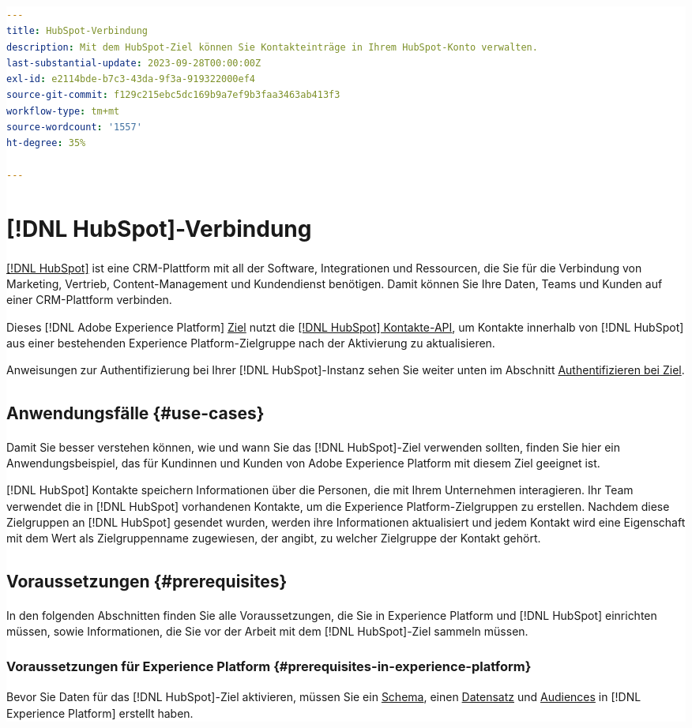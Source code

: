 ```yaml
---
title: HubSpot-Verbindung
description: Mit dem HubSpot-Ziel können Sie Kontakteinträge in Ihrem HubSpot-Konto verwalten.
last-substantial-update: 2023-09-28T00:00:00Z
exl-id: e2114bde-b7c3-43da-9f3a-919322000ef4
source-git-commit: f129c215ebc5dc169b9a7ef9b3faa3463ab413f3
workflow-type: tm+mt
source-wordcount: '1557'
ht-degree: 35%

---
```


# [!DNL HubSpot]-Verbindung

[[!DNL HubSpot]](https://www.hubspot.com) ist eine CRM-Plattform mit all der Software, Integrationen und Ressourcen, die Sie für die Verbindung von Marketing, Vertrieb, Content-Management und Kundendienst benötigen. Damit können Sie Ihre Daten, Teams und Kunden auf einer CRM-Plattform verbinden.

Dieses [!DNL Adobe Experience Platform] [Ziel](/help/destinations/home.md) nutzt die [[!DNL HubSpot] Kontakte-API](https://developers.hubspot.com/docs/api/crm/contacts), um Kontakte innerhalb von [!DNL HubSpot] aus einer bestehenden Experience Platform-Zielgruppe nach der Aktivierung zu aktualisieren.

Anweisungen zur Authentifizierung bei Ihrer [!DNL HubSpot]-Instanz sehen Sie weiter unten im Abschnitt [Authentifizieren bei Ziel](#authenticate).

## Anwendungsfälle {#use-cases}

Damit Sie besser verstehen können, wie und wann Sie das [!DNL HubSpot]-Ziel verwenden sollten, finden Sie hier ein Anwendungsbeispiel, das für Kundinnen und Kunden von Adobe Experience Platform mit diesem Ziel geeignet ist.

[!DNL HubSpot] Kontakte speichern Informationen über die Personen, die mit Ihrem Unternehmen interagieren. Ihr Team verwendet die in [!DNL HubSpot] vorhandenen Kontakte, um die Experience Platform-Zielgruppen zu erstellen. Nachdem diese Zielgruppen an [!DNL HubSpot] gesendet wurden, werden ihre Informationen aktualisiert und jedem Kontakt wird eine Eigenschaft mit dem Wert als Zielgruppenname zugewiesen, der angibt, zu welcher Zielgruppe der Kontakt gehört.

## Voraussetzungen {#prerequisites}

In den folgenden Abschnitten finden Sie alle Voraussetzungen, die Sie in Experience Platform und [!DNL HubSpot] einrichten müssen, sowie Informationen, die Sie vor der Arbeit mit dem [!DNL HubSpot]-Ziel sammeln müssen.

### Voraussetzungen für Experience Platform {#prerequisites-in-experience-platform}

Bevor Sie Daten für das [!DNL HubSpot]-Ziel aktivieren, müssen Sie ein [Schema](/help/xdm/schema/composition.md), einen [Datensatz](https://experienceleague.adobe.com/docs/platform-learn/tutorials/data-ingestion/create-datasets-and-ingest-data.html?lang=de) und [Audiences](https://experienceleague.adobe.com/docs/platform-learn/tutorials/audiences/create-audiences.html?lang=de) in [!DNL Experience Platform] erstellt haben.
